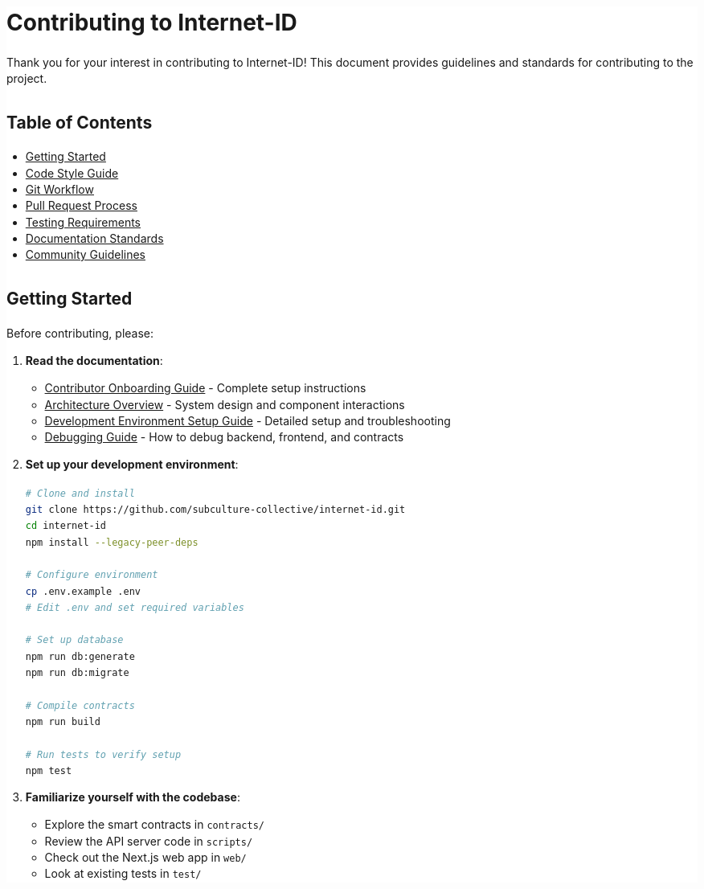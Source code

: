 # Contributing to Internet-ID

Thank you for your interest in contributing to Internet-ID! This document provides guidelines and standards for contributing to the project.

## Table of Contents

- [Getting Started](#getting-started)
- [Code Style Guide](#code-style-guide)
- [Git Workflow](#git-workflow)
- [Pull Request Process](#pull-request-process)
- [Testing Requirements](#testing-requirements)
- [Documentation Standards](#documentation-standards)
- [Community Guidelines](#community-guidelines)

## Getting Started

Before contributing, please:

1. **Read the documentation**:
   - [Contributor Onboarding Guide](./docs/CONTRIBUTOR_ONBOARDING.md) - Complete setup instructions
   - [Architecture Overview](./docs/ARCHITECTURE.md) - System design and component interactions
   - [Development Environment Setup Guide](./docs/DEVELOPMENT_SETUP.md) - Detailed setup and troubleshooting
   - [Debugging Guide](./docs/DEBUGGING.md) - How to debug backend, frontend, and contracts

2. **Set up your development environment**:
   ```bash
   # Clone and install
   git clone https://github.com/subculture-collective/internet-id.git
   cd internet-id
   npm install --legacy-peer-deps
   
   # Configure environment
   cp .env.example .env
   # Edit .env and set required variables
   
   # Set up database
   npm run db:generate
   npm run db:migrate
   
   # Compile contracts
   npm run build
   
   # Run tests to verify setup
   npm test
   ```

3. **Familiarize yourself with the codebase**:
   - Explore the smart contracts in `contracts/`
   - Review the API server code in `scripts/`
   - Check out the Next.js web app in `web/`
   - Look at existing tests in `test/`
